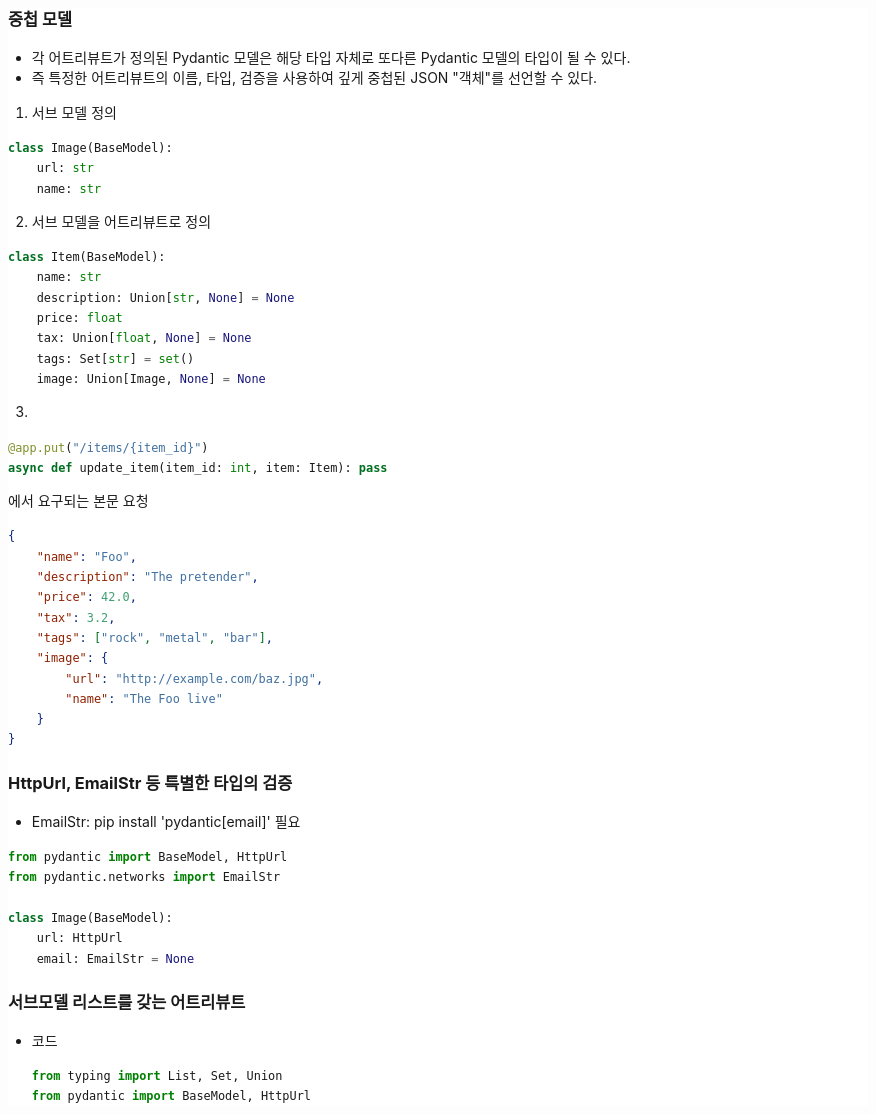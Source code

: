 ### 중첩 모델
- 각 어트리뷰트가 정의된 Pydantic 모델은 해당 타입 자체로 또다른 Pydantic 모델의 타입이 될 수 있다.
- 즉 특정한 어트리뷰트의 이름, 타입, 검증을 사용하여 깊게 중첩된 JSON "객체"를 선언할 수 있다.
1. 서브 모델 정의
```python
class Image(BaseModel):
    url: str
    name: str
```
2. 서브 모델을 어트리뷰트로 정의
```python
class Item(BaseModel):
    name: str
    description: Union[str, None] = None
    price: float
    tax: Union[float, None] = None
    tags: Set[str] = set()
    image: Union[Image, None] = None
```
3. 
```python
@app.put("/items/{item_id}")
async def update_item(item_id: int, item: Item): pass
```
에서 요구되는 본문 요청
```json
{
    "name": "Foo",
    "description": "The pretender",
    "price": 42.0,
    "tax": 3.2,
    "tags": ["rock", "metal", "bar"],
    "image": {
        "url": "http://example.com/baz.jpg",
        "name": "The Foo live"
    }
}
```

### HttpUrl, EmailStr 등 특별한 타입의 검증
- EmailStr: pip install 'pydantic[email]' 필요
```python
from pydantic import BaseModel, HttpUrl
from pydantic.networks import EmailStr

class Image(BaseModel):
    url: HttpUrl
    email: EmailStr = None
```

### 서브모델 리스트를 갖는 어트리뷰트
- 코드
    ```python
    from typing import List, Set, Union
    from pydantic import BaseModel, HttpUrl
    